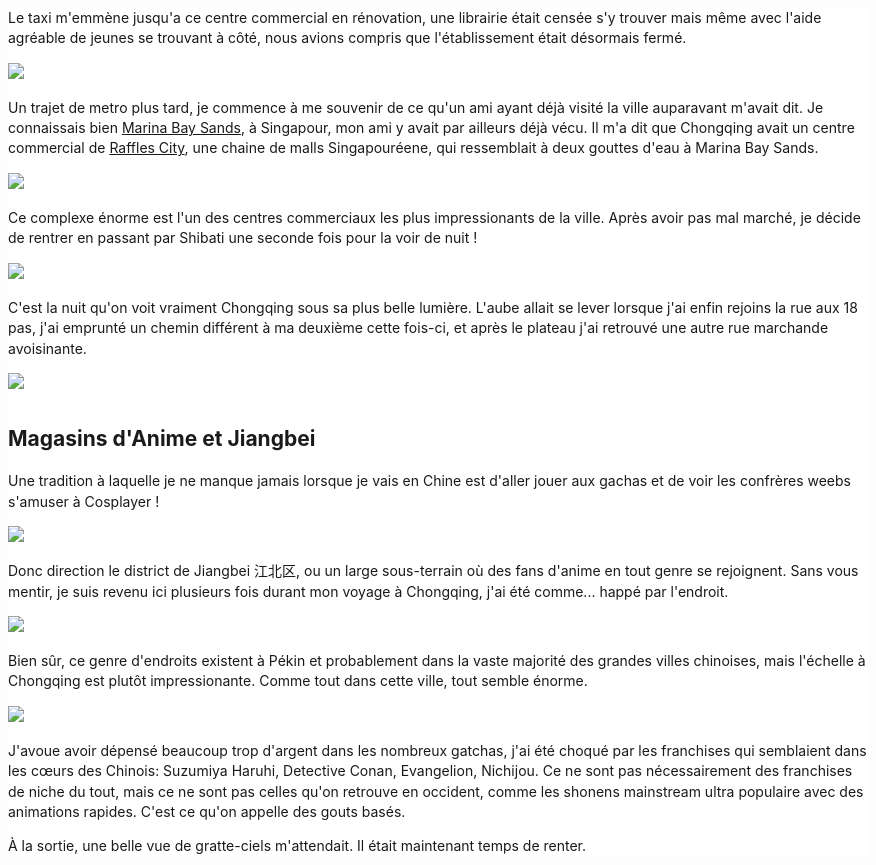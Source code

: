 Le taxi m'emmène jusqu'a ce centre commercial en rénovation, une librairie était censée s'y trouver mais même avec l'aide agréable de jeunes se trouvant à côté, nous avions compris que l'établissement était désormais fermé.

![](Pasted%20image%2020250224101007.png)

Un trajet de metro plus tard, je commence à me souvenir de ce qu'un ami ayant déjà visité la ville auparavant m'avait dit. Je connaissais bien [Marina Bay Sands](https://en.wikipedia.org/wiki/Marina_Bay_Sands), à Singapour, mon ami y avait par ailleurs déjà vécu. Il m'a dit que Chongqing avait un centre commercial de [Raffles City](https://www.capitaland.com/sg/malls/rafflescity/en.html), une chaine de malls Singapouréene, qui ressemblait à deux gouttes d'eau à Marina Bay Sands.

![](Pasted%20image%2020250224103049.png)

Ce complexe énorme est l'un des centres commerciaux les plus impressionants de la ville. Après avoir pas mal marché, je décide de rentrer en passant par Shibati une seconde fois pour la voir de nuit !

![](Pasted%20image%2020250224103859.png)

C'est la nuit qu'on voit vraiment Chongqing sous sa plus belle lumière. L'aube allait se lever lorsque j'ai enfin rejoins la rue aux 18 pas, j'ai emprunté un chemin différent à ma deuxième cette fois-ci, et après le plateau j'ai retrouvé une autre rue marchande avoisinante.

![](Pasted%20image%2020250224104635.png)


## Magasins d'Anime et Jiangbei

Une tradition à laquelle je ne manque jamais lorsque je vais en Chine est d'aller jouer aux gachas et de voir les confrères weebs s'amuser à Cosplayer !

![](Pasted%20image%2020250224110437.png)

Donc direction le district de Jiangbei 江北区, ou un large sous-terrain où des fans d'anime en tout genre se rejoignent. Sans vous mentir, je suis revenu ici plusieurs fois durant mon voyage à Chongqing, j'ai été comme... happé par l'endroit.

![](Pasted%20image%2020250224111705.png)

Bien sûr, ce genre d'endroits existent à Pékin et probablement dans la vaste majorité des grandes villes chinoises, mais l'échelle à Chongqing est plutôt impressionante. Comme tout dans cette ville, tout semble énorme.

![](Pasted%20image%2020250224112425.png)

J'avoue avoir dépensé beaucoup trop d'argent dans les nombreux gatchas, j'ai été choqué par les franchises qui semblaient dans les cœurs des Chinois: Suzumiya Haruhi, Detective Conan, Evangelion, Nichijou. Ce ne sont pas nécessairement des franchises de niche du tout, mais ce ne sont pas celles qu'on retrouve en occident, comme les shonens mainstream ultra populaire avec des animations rapides. C'est ce qu'on appelle des gouts basés.

À la sortie, une belle vue de gratte-ciels m'attendait. Il était maintenant temps de renter.
